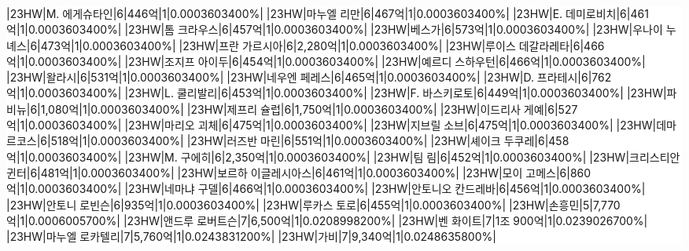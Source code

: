 |23HW|M. 에게슈타인|6|446억|1|0.0003603400%|
|23HW|마누엘 리만|6|467억|1|0.0003603400%|
|23HW|E. 데미로비치|6|461억|1|0.0003603400%|
|23HW|톰 크라우스|6|457억|1|0.0003603400%|
|23HW|베스가|6|573억|1|0.0003603400%|
|23HW|우나이 누녜스|6|473억|1|0.0003603400%|
|23HW|프란 가르시아|6|2,280억|1|0.0003603400%|
|23HW|루이스 데갈라레타|6|466억|1|0.0003603400%|
|23HW|조지프 아이두|6|454억|1|0.0003603400%|
|23HW|예르디 스하우턴|6|466억|1|0.0003603400%|
|23HW|왈라시|6|531억|1|0.0003603400%|
|23HW|네우엔 페레스|6|465억|1|0.0003603400%|
|23HW|D. 프라테시|6|762억|1|0.0003603400%|
|23HW|L. 쿨리발리|6|453억|1|0.0003603400%|
|23HW|F. 바스키로토|6|449억|1|0.0003603400%|
|23HW|파비뉴|6|1,080억|1|0.0003603400%|
|23HW|제프리 슐럽|6|1,750억|1|0.0003603400%|
|23HW|이드리사 게예|6|527억|1|0.0003603400%|
|23HW|마리오 괴체|6|475억|1|0.0003603400%|
|23HW|지브릴 소브|6|475억|1|0.0003603400%|
|23HW|데마르코스|6|518억|1|0.0003603400%|
|23HW|러즈반 마린|6|551억|1|0.0003603400%|
|23HW|셰이크 두쿠레|6|458억|1|0.0003603400%|
|23HW|M. 구에히|6|2,350억|1|0.0003603400%|
|23HW|팀 림|6|452억|1|0.0003603400%|
|23HW|크리스티안 귄터|6|481억|1|0.0003603400%|
|23HW|보르하 이글레시아스|6|461억|1|0.0003603400%|
|23HW|모이 고메스|6|860억|1|0.0003603400%|
|23HW|네마냐 구델|6|466억|1|0.0003603400%|
|23HW|안토니오 칸드레바|6|456억|1|0.0003603400%|
|23HW|안토니 로빈슨|6|935억|1|0.0003603400%|
|23HW|루카스 토로|6|455억|1|0.0003603400%|
|23HW|손흥민|5|7,770억|1|0.0006005700%|
|23HW|앤드루 로버트슨|7|6,500억|1|0.0208998200%|
|23HW|벤 화이트|7|1조 900억|1|0.0239026700%|
|23HW|마누엘 로카텔리|7|5,760억|1|0.0243831200%|
|23HW|가비|7|9,340억|1|0.0248635800%|